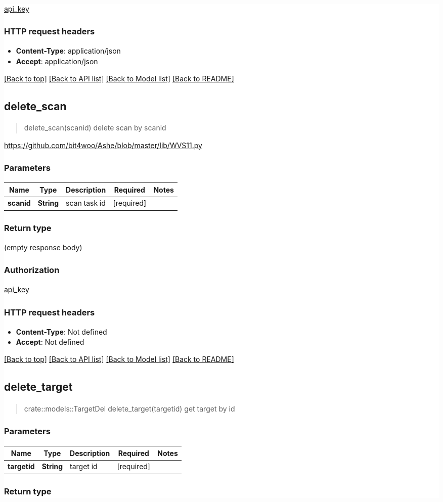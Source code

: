 [api_key](../README.md#api_key)

### HTTP request headers

- **Content-Type**: application/json
- **Accept**: application/json

[[Back to top]](#) [[Back to API list]](../README.md#documentation-for-api-endpoints) [[Back to Model list]](../README.md#documentation-for-models) [[Back to README]](../README.md)


## delete_scan

> delete_scan(scanid)
delete scan by scanid

https://github.com/bit4woo/Ashe/blob/master/lib/WVS11.py

### Parameters


Name | Type | Description  | Required | Notes
------------- | ------------- | ------------- | ------------- | -------------
**scanid** | **String** | scan task id | [required] |

### Return type

 (empty response body)

### Authorization

[api_key](../README.md#api_key)

### HTTP request headers

- **Content-Type**: Not defined
- **Accept**: Not defined

[[Back to top]](#) [[Back to API list]](../README.md#documentation-for-api-endpoints) [[Back to Model list]](../README.md#documentation-for-models) [[Back to README]](../README.md)


## delete_target

> crate::models::TargetDel delete_target(targetid)
get target by id

### Parameters


Name | Type | Description  | Required | Notes
------------- | ------------- | ------------- | ------------- | -------------
**targetid** | **String** | target id | [required] |

### Return type
